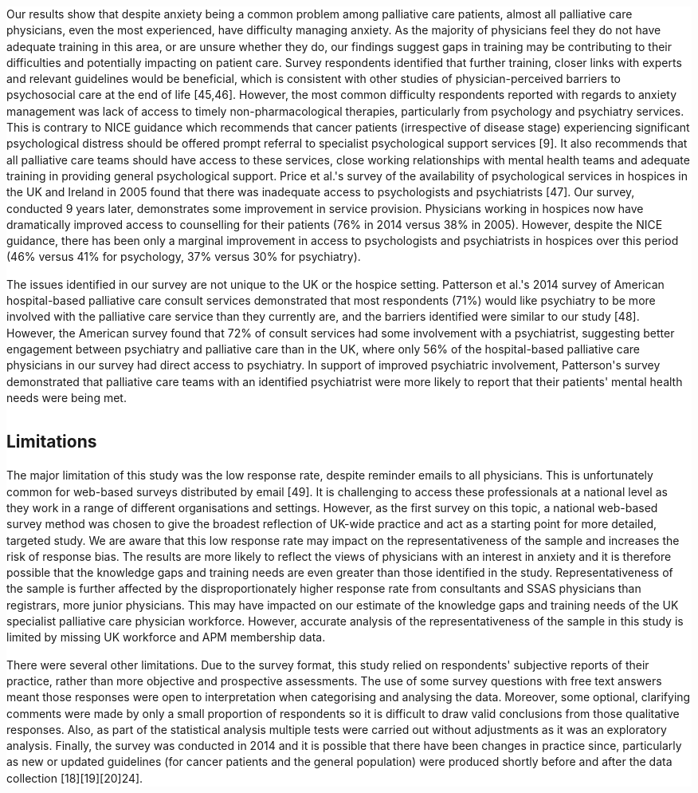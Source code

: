Our results show that despite anxiety being a common problem among palliative care patients, almost all palliative care physicians, even the most experienced, have difficulty managing anxiety. As the majority of physicians feel they do not have adequate training in this area, or are unsure whether they do, our findings suggest gaps in training may be contributing to their difficulties and potentially impacting on patient care. Survey respondents identified that further training, closer links with experts and relevant guidelines would be beneficial, which is consistent with other studies of physician-perceived barriers to psychosocial care at the end of life [45,46]. However, the most common difficulty respondents reported with regards to anxiety management was lack of access to timely non-pharmacological therapies, particularly from psychology and psychiatry services. This is contrary to NICE guidance which recommends that cancer patients (irrespective of disease stage) experiencing significant psychological distress should be offered prompt referral to specialist psychological support services [9]. It also recommends that all palliative care teams should have access to these services, close working relationships with mental health teams and adequate training in providing general psychological support. Price et al.'s survey of the availability of psychological services in hospices in the UK and Ireland in 2005 found that there was inadequate access to psychologists and psychiatrists [47]. Our survey, conducted 9 years later, demonstrates some improvement in service provision. Physicians working in hospices now have dramatically improved access to counselling for their patients (76% in 2014 versus 38% in 2005). However, despite the NICE guidance, there has been only a marginal improvement in access to psychologists and psychiatrists in hospices over this period (46% versus 41% for psychology, 37% versus 30% for psychiatry).

The issues identified in our survey are not unique to the UK or the hospice setting. Patterson et al.'s 2014 survey of American hospital-based palliative care consult services demonstrated that most respondents (71%) would like psychiatry to be more involved with the palliative care service than they currently are, and the barriers identified were similar to our study [48]. However, the American survey found that 72% of consult services had some involvement with a psychiatrist, suggesting better engagement between psychiatry and palliative care than in the UK, where only 56% of the hospital-based palliative care physicians in our survey had direct access to psychiatry. In support of improved psychiatric involvement, Patterson's survey demonstrated that palliative care teams with an identified psychiatrist were more likely to report that their patients' mental health needs were being met.


## Limitations

The major limitation of this study was the low response rate, despite reminder emails to all physicians. This is unfortunately common for web-based surveys distributed by email [49]. It is challenging to access these professionals at a national level as they work in a range of different organisations and settings. However, as the first survey on this topic, a national web-based survey method was chosen to give the broadest reflection of UK-wide practice and act as a starting point for more detailed, targeted study. We are aware that this low response rate may impact on the representativeness of the sample and increases the risk of response bias. The results are more likely to reflect the views of physicians with an interest in anxiety and it is therefore possible that the knowledge gaps and training needs are even greater than those identified in the study. Representativeness of the sample is further affected by the disproportionately higher response rate from consultants and SSAS physicians than registrars, more junior physicians. This may have impacted on our estimate of the knowledge gaps and training needs of the UK specialist palliative care physician workforce. However, accurate analysis of the representativeness of the sample in this study is limited by missing UK workforce and APM membership data.

There were several other limitations. Due to the survey format, this study relied on respondents' subjective reports of their practice, rather than more objective and prospective assessments. The use of some survey questions with free text answers meant those responses were open to interpretation when categorising and analysing the data. Moreover, some optional, clarifying comments were made by only a small proportion of respondents so it is difficult to draw valid conclusions from those qualitative responses. Also, as part of the statistical analysis multiple tests were carried out without adjustments as it was an exploratory analysis. Finally, the survey was conducted in 2014 and it is possible that there have been changes in practice since, particularly as new or updated guidelines (for cancer patients and the general population) were produced shortly before and after the data collection [18][19][20]24].
